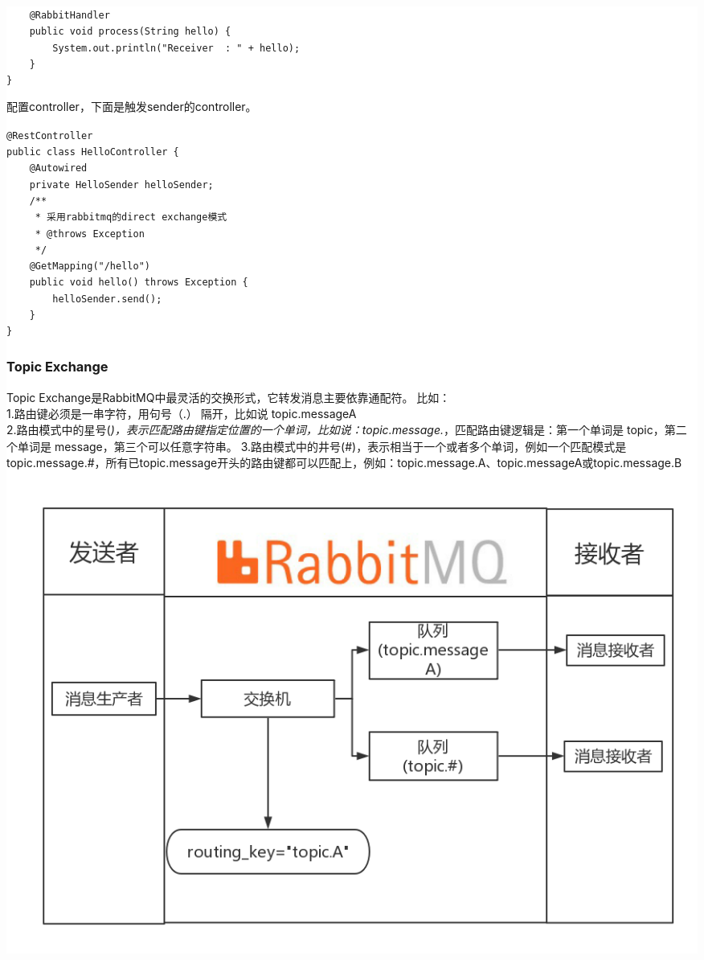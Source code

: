 ```
    @RabbitHandler
    public void process(String hello) {
        System.out.println("Receiver  : " + hello);
    }
}
```
配置controller，下面是触发sender的controller。
```
@RestController
public class HelloController {
    @Autowired
    private HelloSender helloSender;
    /**
     * 采用rabbitmq的direct exchange模式
     * @throws Exception
     */
    @GetMapping("/hello")
    public void hello() throws Exception {
        helloSender.send();
    }
}
```
### Topic Exchange
Topic Exchange是RabbitMQ中最灵活的交换形式，它转发消息主要依靠通配符。 比如：  
1.路由键必须是一串字符，用句号（.） 隔开，比如说 topic.messageA  
2.路由模式中的星号(*)，表示匹配路由键指定位置的一个单词，比如说：topic.message.*，匹配路由键逻辑是：第一个单词是 topic，第二个单词是 message，第三个可以任意字符串。
3.路由模式中的井号(#)，表示相当于一个或者多个单词，例如一个匹配模式是topic.message.#，所有已topic.message开头的路由键都可以匹配上，例如：topic.message.A、topic.messageA或topic.message.B
![rabbitmq-direct模式](../images/rabbitmq/rabbitmq-topic-exchange.png)
